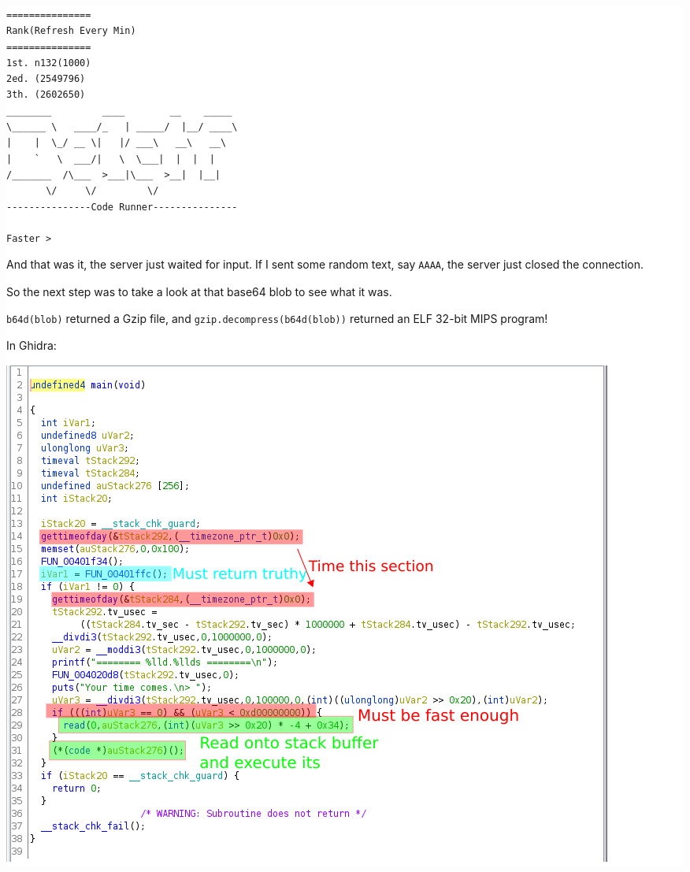 ```
===============
Rank(Refresh Every Min)
===============
1st. n132(1000)
2ed. (2549796)
3th. (2602650)
________         ____        __    _____
\______ \   ____/_   | _____/  |__/ ____\
|    |  \_/ __ \|   |/ ___\   __\   __\
|    `   \  ___/|   \  \___|  |  |  |
/_______  /\___  >___|\___  >__|  |__|
       \/     \/         \/
---------------Code Runner---------------
 
Faster >
```
 
And that was it, the server just waited for input. If I sent some random text, say `AAAA`, the
server just closed the connection.
 
So the next step was to take a look at that base64 blob to see what it was.
 
`b64d(blob)` returned a Gzip file, and `gzip.decompress(b64d(blob))` returned an ELF 32-bit MIPS
program!
 
In Ghidra:
 
![Ghidra main function](/assets/images/de1ctf2020/ghidra_main_color.png)
 